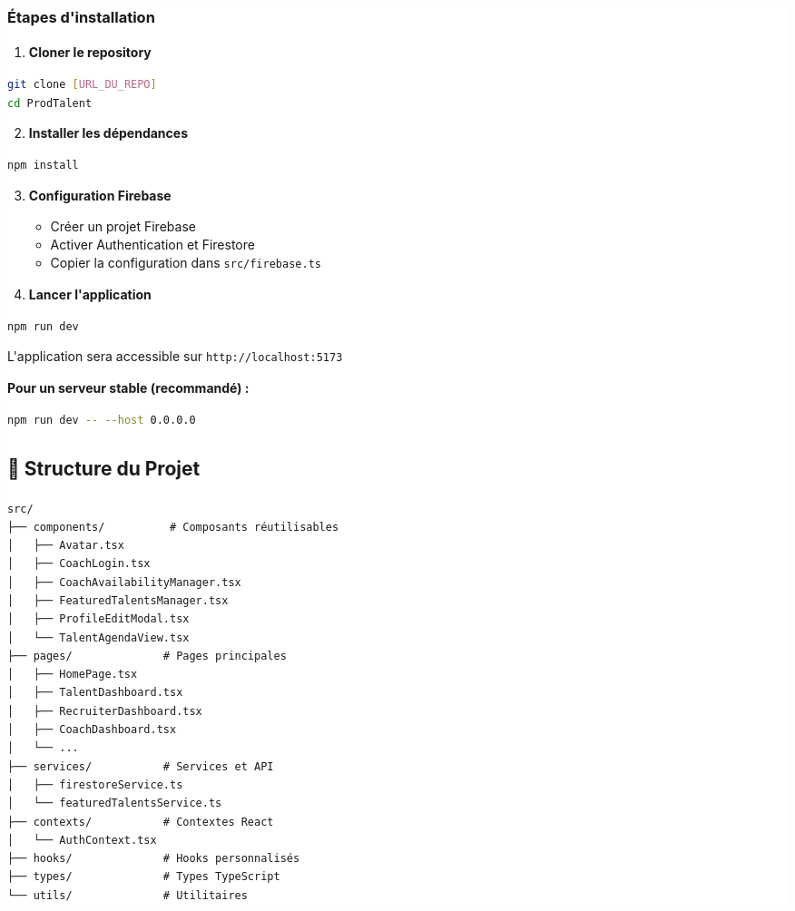 ### Étapes d'installation

1. **Cloner le repository**
```bash
git clone [URL_DU_REPO]
cd ProdTalent
```

2. **Installer les dépendances**
```bash
npm install
```

3. **Configuration Firebase**
   - Créer un projet Firebase
   - Activer Authentication et Firestore
   - Copier la configuration dans `src/firebase.ts`

4. **Lancer l'application**
```bash
npm run dev
```

L'application sera accessible sur `http://localhost:5173`

**Pour un serveur stable (recommandé) :**
```bash
npm run dev -- --host 0.0.0.0
```

## 📁 Structure du Projet

```
src/
├── components/          # Composants réutilisables
│   ├── Avatar.tsx
│   ├── CoachLogin.tsx
│   ├── CoachAvailabilityManager.tsx
│   ├── FeaturedTalentsManager.tsx
│   ├── ProfileEditModal.tsx
│   └── TalentAgendaView.tsx
├── pages/              # Pages principales
│   ├── HomePage.tsx
│   ├── TalentDashboard.tsx
│   ├── RecruiterDashboard.tsx
│   ├── CoachDashboard.tsx
│   └── ...
├── services/           # Services et API
│   ├── firestoreService.ts
│   └── featuredTalentsService.ts
├── contexts/           # Contextes React
│   └── AuthContext.tsx
├── hooks/              # Hooks personnalisés
├── types/              # Types TypeScript
└── utils/              # Utilitaires
```

